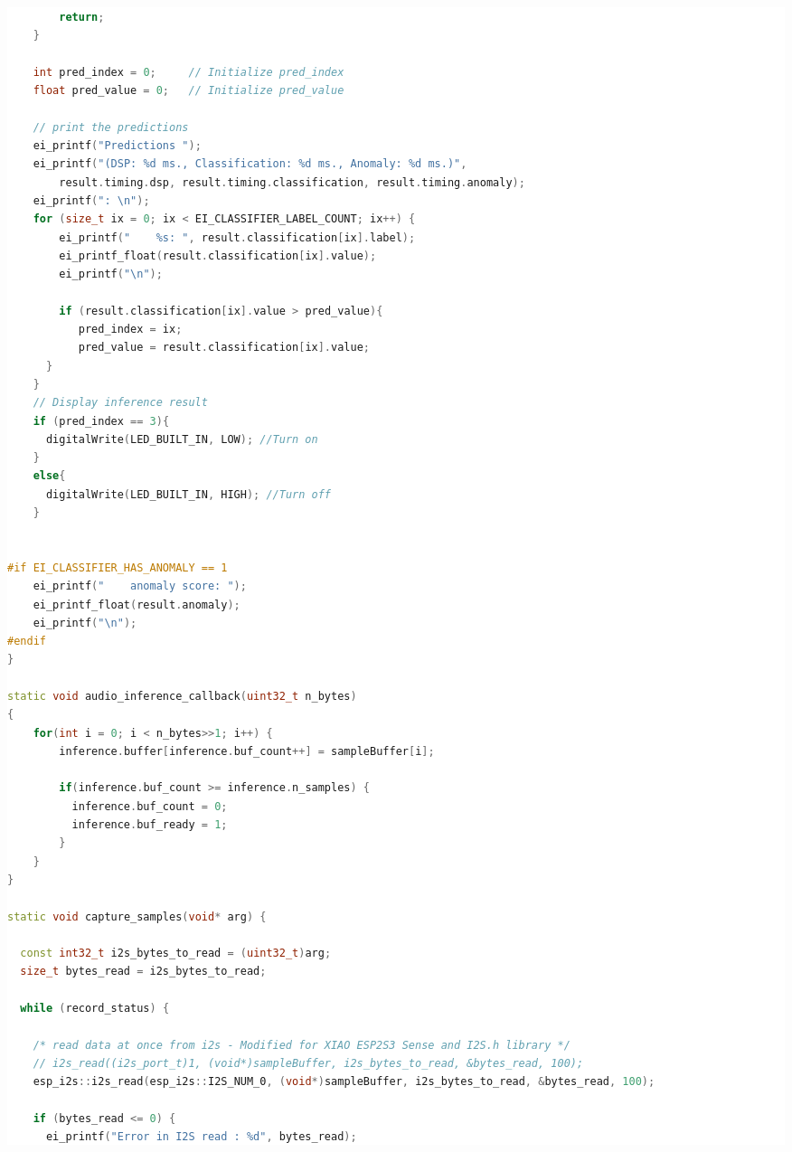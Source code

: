 ```cpp
        return;
    }

    int pred_index = 0;     // Initialize pred_index
    float pred_value = 0;   // Initialize pred_value

    // print the predictions
    ei_printf("Predictions ");
    ei_printf("(DSP: %d ms., Classification: %d ms., Anomaly: %d ms.)",
        result.timing.dsp, result.timing.classification, result.timing.anomaly);
    ei_printf(": \n");
    for (size_t ix = 0; ix < EI_CLASSIFIER_LABEL_COUNT; ix++) {
        ei_printf("    %s: ", result.classification[ix].label);
        ei_printf_float(result.classification[ix].value);
        ei_printf("\n");

        if (result.classification[ix].value > pred_value){
           pred_index = ix;
           pred_value = result.classification[ix].value;
      }
    }
    // Display inference result
    if (pred_index == 3){
      digitalWrite(LED_BUILT_IN, LOW); //Turn on
    }
    else{
      digitalWrite(LED_BUILT_IN, HIGH); //Turn off
    }

    
#if EI_CLASSIFIER_HAS_ANOMALY == 1
    ei_printf("    anomaly score: ");
    ei_printf_float(result.anomaly);
    ei_printf("\n");
#endif
}

static void audio_inference_callback(uint32_t n_bytes)
{
    for(int i = 0; i < n_bytes>>1; i++) {
        inference.buffer[inference.buf_count++] = sampleBuffer[i];

        if(inference.buf_count >= inference.n_samples) {
          inference.buf_count = 0;
          inference.buf_ready = 1;
        }
    }
}

static void capture_samples(void* arg) {

  const int32_t i2s_bytes_to_read = (uint32_t)arg;
  size_t bytes_read = i2s_bytes_to_read;

  while (record_status) {

    /* read data at once from i2s - Modified for XIAO ESP2S3 Sense and I2S.h library */
    // i2s_read((i2s_port_t)1, (void*)sampleBuffer, i2s_bytes_to_read, &bytes_read, 100);
    esp_i2s::i2s_read(esp_i2s::I2S_NUM_0, (void*)sampleBuffer, i2s_bytes_to_read, &bytes_read, 100);

    if (bytes_read <= 0) {
      ei_printf("Error in I2S read : %d", bytes_read);
```